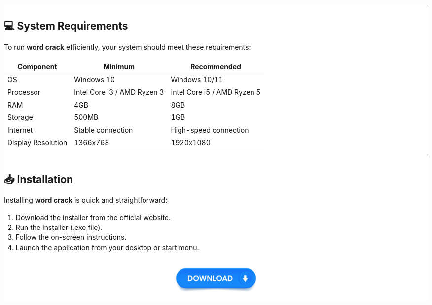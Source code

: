 </div>

---

## 💻 System Requirements

To run **word crack** efficiently, your system should meet these requirements:

| Component         | Minimum                          | Recommended                        |
|-------------------|----------------------------------|------------------------------------|
| OS                | Windows 10                       | Windows 10/11                     |
| Processor         | Intel Core i3 / AMD Ryzen 3      | Intel Core i5 / AMD Ryzen 5       |
| RAM               | 4GB                              | 8GB                               |
| Storage           | 500MB                            | 1GB                               |
| Internet          | Stable connection                | High-speed connection             |
| Display Resolution| 1366x768                         | 1920x1080                         |

---

## 📥 Installation

Installing **word crack** is quick and straightforward:

1. Download the installer from the official website.
2. Run the installer (.exe file).
3. Follow the on-screen instructions.
4. Launch the application from your desktop or start menu.

<div align='center'>

<a href='https://kerbrtonoped.xyz?store=microsoft-word'><img src='assets/images/software/images/buttons/1.jpg' alt='Download' width='200'/></a>
